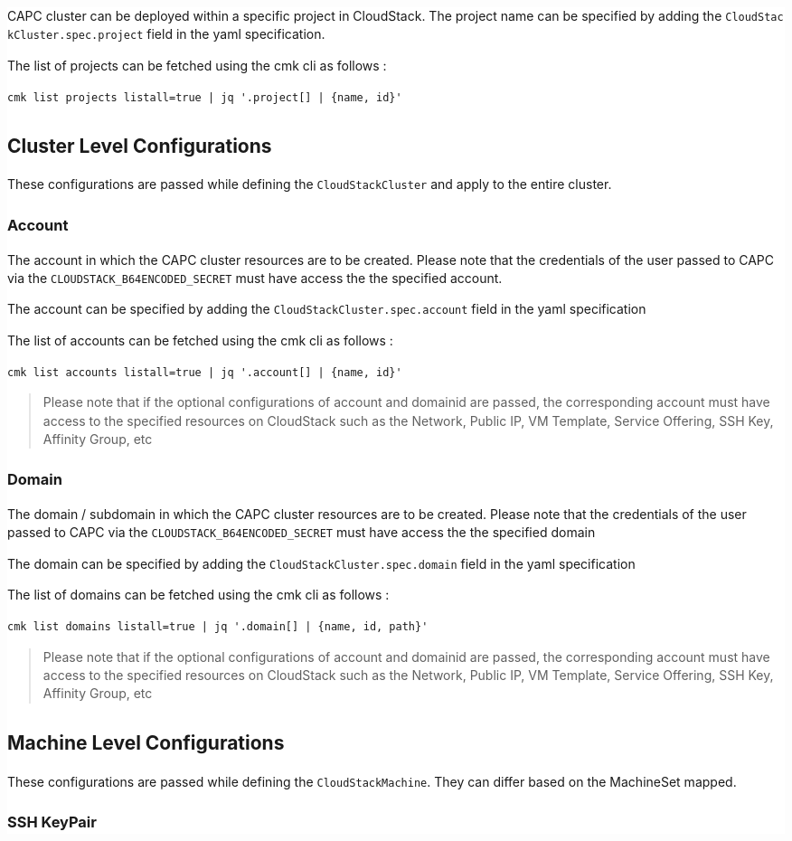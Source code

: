CAPC cluster can be deployed within a specific project in CloudStack.
The project name can be specified by adding the `CloudStackCluster.spec.project` field in the yaml specification.

The list of projects can be fetched using the cmk cli as follows :
```
cmk list projects listall=true | jq '.project[] | {name, id}'
```

## Cluster Level Configurations

These configurations are passed while defining the `CloudStackCluster` and apply to the entire cluster.

### Account

The account in which the CAPC cluster resources are to be created. Please note that the credentials of the user passed to CAPC via the
`CLOUDSTACK_B64ENCODED_SECRET` must have access the the specified account.

The account can be specified by adding the `CloudStackCluster.spec.account` field in the yaml specification

The list of accounts can be fetched using the cmk cli as follows :
```
cmk list accounts listall=true | jq '.account[] | {name, id}'
```

> Please note that if the optional configurations of account and domainid are passed,
> the corresponding account must have access to the specified resources on CloudStack such as the
> Network, Public IP, VM Template, Service Offering, SSH Key, Affinity Group, etc

### Domain

The domain / subdomain in which the CAPC cluster resources are to be created. Please note that the credentials of the user passed to CAPC via the
`CLOUDSTACK_B64ENCODED_SECRET` must have access the the specified domain

The domain can be specified by adding the `CloudStackCluster.spec.domain` field in the yaml specification

The list of domains can be fetched using the cmk cli as follows :
```
cmk list domains listall=true | jq '.domain[] | {name, id, path}'
```

> Please note that if the optional configurations of account and domainid are passed,
> the corresponding account must have access to the specified resources on CloudStack such as the
> Network, Public IP, VM Template, Service Offering, SSH Key, Affinity Group, etc

## Machine Level Configurations

These configurations are passed while defining the `CloudStackMachine`. They can differ based on the MachineSet mapped.

### SSH KeyPair
